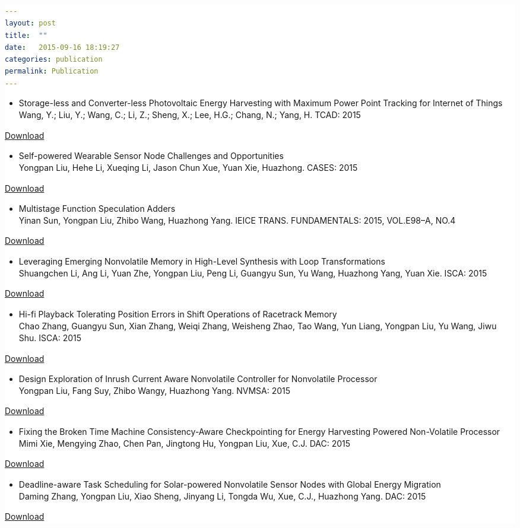 ```yaml
---
layout: post
title:  ""
date:   2015-09-16 18:19:27
categories: publication
permalink: Publication
---
```


- <div class = "color1">Storage-less and Converter-less Photovoltaic Energy Harvesting with Maximum Power Point Tracking for Internet of Things</div>
    Wang, Y.; Liu, Y.; Wang, C.; Li, Z.; Sheng, X.; Lee, H.G.; Chang, N.; Yang, H. TCAD: 2015
<a href="/files/Storage-less and Converter-less Photovoltaic Energy Harvesting with Maximum Power Point Tracking for Internet of Things.pdf">Download</a>

- <div class = "color1">Self-powered Wearable Sensor Node Challenges and Opportunities</div>
    Yongpan Liu, Hehe Li, Xueqing Li, Jason Chun Xue, Yuan Xie, Huazhong. CASES: 2015
<a href="/files/Self-powered Wearable Sensor Node Challenges and Opportunities.pdf">Download</a>

- <div class = "color1">Multistage Function Speculation Adders</div>
    Yinan Sun, Yongpan Liu, Zhibo Wang, Huazhong Yang. IEICE TRANS. FUNDAMENTALS: 2015, VOL.E98–A, NO.4 
<a href="/files/Multistage Function Speculation Adders.pdf">Download</a>

- <div class = "color1">Leveraging Emerging Nonvolatile Memory in High-Level Synthesis with Loop Transformations</div>
    Shuangchen Li, Ang Li, Yuan Zhe, Yongpan Liu, Peng Li, Guangyu Sun, Yu Wang, Huazhong Yang, Yuan Xie. ISCA: 2015
<a href="/files/Leveraging Emerging Nonvolatile Memory in High-Level Synthesis with Loop Transformations.pdf">Download</a>

- <div class = "color1">Hi-fi Playback Tolerating Position Errors in Shift Operations of Racetrack Memory</div>
    Chao Zhang, Guangyu Sun, Xian Zhang, Weiqi Zhang, Weisheng Zhao, Tao Wang, Yun Liang, Yongpan Liu, Yu Wang, Jiwu Shu. ISCA: 2015
<a href="/files/Hi-fi Playback Tolerating Position Errors in Shift Operations of Racetrack Memory.pdf">Download</a>

- <div class = "color1">Design Exploration of Inrush Current Aware Nonvolatile Controller for Nonvolatile Processor</div>
    Yongpan Liu, Fang Suy, Zhibo Wangy, Huazhong Yang. NVMSA: 2015
<a href="/files/Design Exploration of Inrush Current Aware Nonvolatile Controller for Nonvolatile Processor.pdf">Download</a>

- <div class = "color1">Fixing the Broken Time Machine Consistency-Aware Checkpointing for Energy Harvesting Powered Non-Volatile Processor</div>
    Mimi Xie, Mengying Zhao, Chen Pan, Jingtong Hu, Yongpan Liu, Xue, C.J. DAC: 2015
<a href="/files/Fixing the Broken Time Machine Consistency-Aware Checkpointing for Energy Harvesting Powered Non-Volatile Processor.pdf">Download</a>

- <div class = "color1">Deadline-aware Task Scheduling for Solar-powered Nonvolatile Sensor Nodes with Global Energy Migration</div>
    Daming Zhang, Yongpan Liu, Xiao Sheng, Jinyang Li, Tongda Wu, Xue, C.J., Huazhong Yang. DAC: 2015
<a href="/files/Deadline-aware Task Scheduling for Solar-powered Nonvolatile Sensor Nodes with Global Energy Migration.pdf">Download</a>
